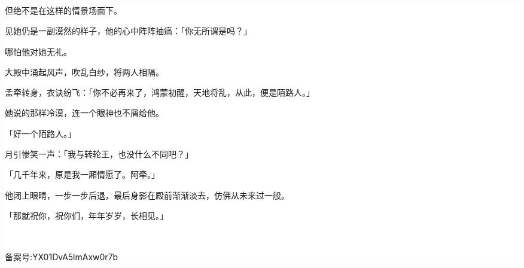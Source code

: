 但绝不是在这样的情景场面下。


见她仍是一副漠然的样子，他的心中阵阵抽痛：「你无所谓是吗？」


哪怕他对她无礼。


大殿中涌起风声，吹乱白纱，将两人相隔。


孟牵转身，衣诀纷飞：「你不必再来了，鸿蒙初醒，天地将乱，从此，便是陌路人。」


她说的那样冷漠，连一个眼神也不屑给他。


「好一个陌路人。」


月引惨笑一声：「我与转轮王，也没什么不同吧？」


「几千年来，原是我一厢情愿了。阿牵。」


他闭上眼睛，一步一步后退，最后身影在殿前渐渐淡去，仿佛从未来过一般。


「那就祝你，祝你们，年年岁岁，长相见。」


 


备案号:YX01DvA5lmAxw0r7b

